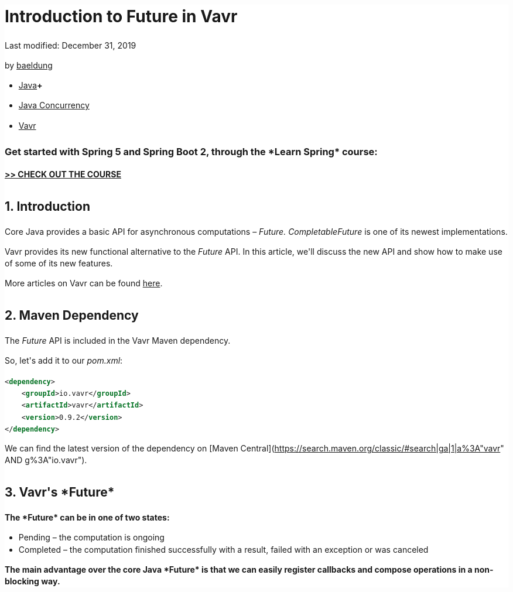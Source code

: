 # Introduction to Future in Vavr

Last modified: December 31, 2019

by [baeldung](https://www.baeldung.com/author/baeldung/)



- [Java](https://www.baeldung.com/category/java/)**+**

- [Java Concurrency](https://www.baeldung.com/tag/java-concurrency/)
- [Vavr](https://www.baeldung.com/tag/vavr/)

### **Get started with Spring 5 and Spring Boot 2, through the \*Learn Spring\* course:**

**[>> CHECK OUT THE COURSE](https://www.baeldung.com/ls-course-start)**

## **1. Introduction**

Core Java provides a basic API for asynchronous computations – *Future.* *CompletableFuture* is one of its newest implementations.

Vavr provides its new functional alternative to the *Future* API. In this article, we'll discuss the new API and show how to make use of some of its new features.

More articles on Vavr can be found [here](https://www.baeldung.com/vavr-tutorial).

## **2. Maven Dependency**

The *Future* API is included in the Vavr Maven dependency.

So, let's add it to our *pom.xml*:

```xml
<dependency>
    <groupId>io.vavr</groupId>
    <artifactId>vavr</artifactId>
    <version>0.9.2</version>
</dependency>
```

We can find the latest version of the dependency on [Maven Central](https://search.maven.org/classic/#search|ga|1|a%3A"vavr" AND g%3A"io.vavr").

## **3. Vavr's \*Future\***

**The \*Future\* can be in one of two states:**

- Pending – the computation is ongoing
- Completed – the computation finished successfully with a result, failed with an exception or was canceled

**The main advantage over the core Java \*Future\* is that we can easily register callbacks and compose operations in a non-blocking way.**
